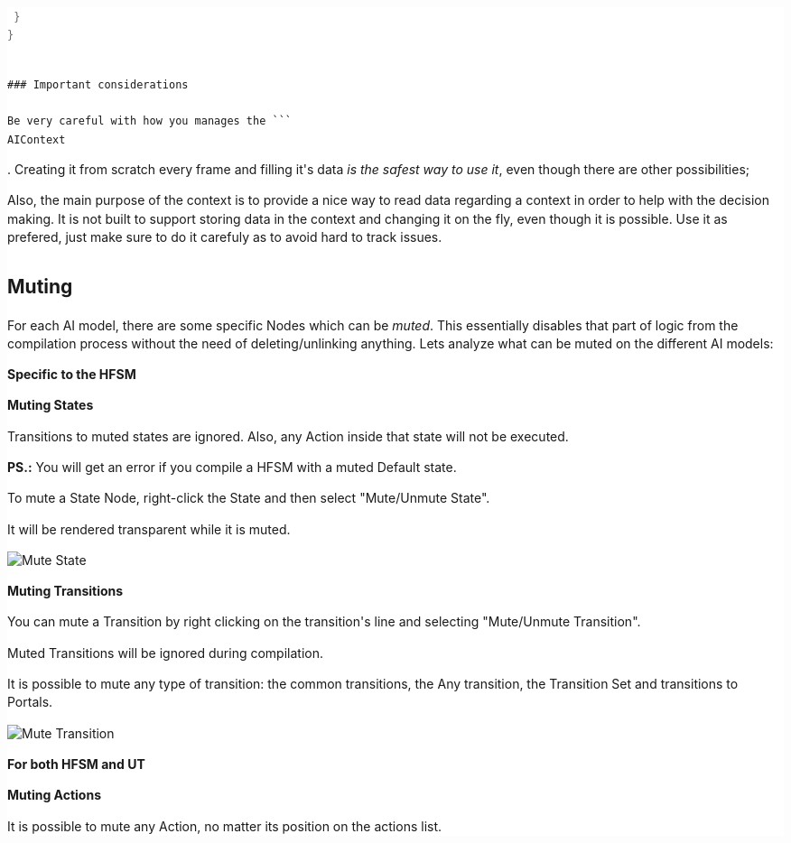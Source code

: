 ```csharp
 }
}

```

```

### Important considerations

Be very careful with how you manages the ```
AIContext
```

. Creating it from scratch every frame and filling it's data _is the safest way to use it_, even though there are other possibilities;

Also, the main purpose of the context is to provide a nice way to read data regarding a context in order to help with the decision making. It is not built to support storing data in the context and changing it on the fly, even though it is possible. Use it as prefered, just make sure to do it carefuly as to avoid hard to track issues.

## Muting

For each AI model, there are some specific Nodes which can be _muted_. This essentially disables that part of logic from the compilation process without the need of deleting/unlinking anything. Lets analyze what can be muted on the different AI models:

**Specific to the HFSM**

**Muting States**

Transitions to muted states are ignored. Also, any Action inside that state will not be executed.

**PS.:** You will get an error if you compile a HFSM with a muted Default state.

To mute a State Node, right-click the State and then select "Mute/Unmute State".

It will be rendered transparent while it is muted.

![Mute State](/docs/img/quantum/v2/addons/bot-sdk/mute-state.png)

**Muting Transitions**

You can mute a Transition by right clicking on the transition's line and selecting "Mute/Unmute Transition".

Muted Transitions will be ignored during compilation.

It is possible to mute any type of transition: the common transitions, the Any transition, the Transition Set and transitions to Portals.

![Mute Transition](/docs/img/quantum/v2/addons/bot-sdk/mute-transition.png)

**For both HFSM and UT**

**Muting Actions**

It is possible to mute any Action, no matter its position on the actions list.
